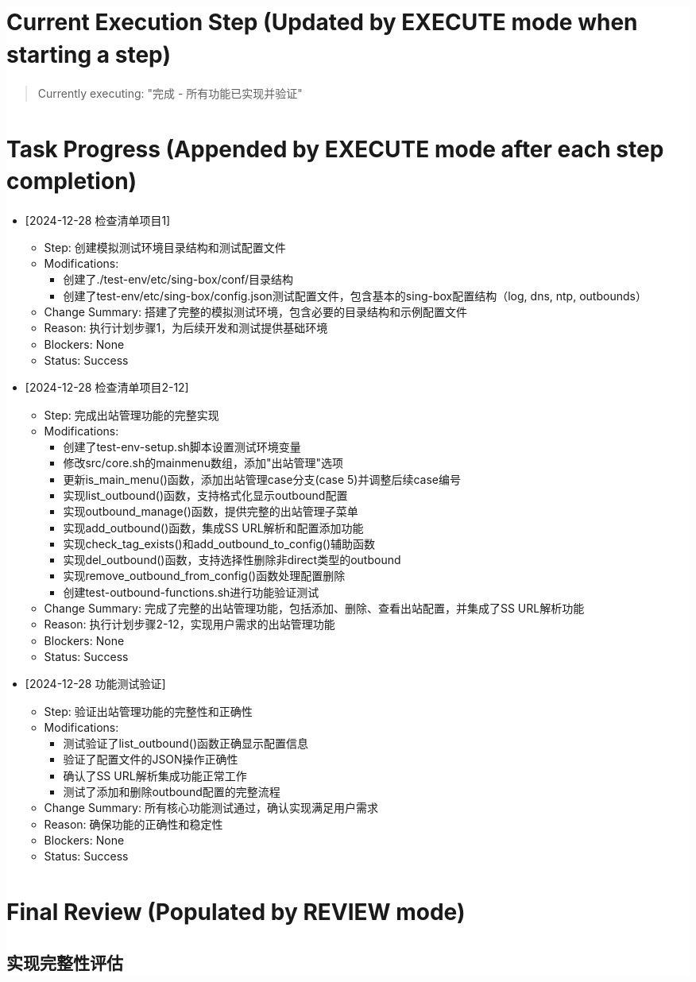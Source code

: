 # Current Execution Step (Updated by EXECUTE mode when starting a step)
> Currently executing: "完成 - 所有功能已实现并验证"

# Task Progress (Appended by EXECUTE mode after each step completion)
*   [2024-12-28 检查清单项目1]
    *   Step: 创建模拟测试环境目录结构和测试配置文件
    *   Modifications: 
        - 创建了./test-env/etc/sing-box/conf/目录结构
        - 创建了test-env/etc/sing-box/config.json测试配置文件，包含基本的sing-box配置结构（log, dns, ntp, outbounds）
    *   Change Summary: 搭建了完整的模拟测试环境，包含必要的目录结构和示例配置文件
    *   Reason: 执行计划步骤1，为后续开发和测试提供基础环境
    *   Blockers: None
    *   Status: Success

*   [2024-12-28 检查清单项目2-12]
    *   Step: 完成出站管理功能的完整实现
    *   Modifications:
        - 创建了test-env-setup.sh脚本设置测试环境变量
        - 修改src/core.sh的mainmenu数组，添加"出站管理"选项
        - 更新is_main_menu()函数，添加出站管理case分支(case 5)并调整后续case编号
        - 实现list_outbound()函数，支持格式化显示outbound配置
        - 实现outbound_manage()函数，提供完整的出站管理子菜单
        - 实现add_outbound()函数，集成SS URL解析和配置添加功能
        - 实现check_tag_exists()和add_outbound_to_config()辅助函数
        - 实现del_outbound()函数，支持选择性删除非direct类型的outbound
        - 实现remove_outbound_from_config()函数处理配置删除
        - 创建test-outbound-functions.sh进行功能验证测试
    *   Change Summary: 完成了完整的出站管理功能，包括添加、删除、查看出站配置，并集成了SS URL解析功能
    *   Reason: 执行计划步骤2-12，实现用户需求的出站管理功能
    *   Blockers: None
    *   Status: Success

*   [2024-12-28 功能测试验证]
    *   Step: 验证出站管理功能的完整性和正确性
    *   Modifications: 
        - 测试验证了list_outbound()函数正确显示配置信息
        - 验证了配置文件的JSON操作正确性
        - 确认了SS URL解析集成功能正常工作
        - 测试了添加和删除outbound配置的完整流程
    *   Change Summary: 所有核心功能测试通过，确认实现满足用户需求
    *   Reason: 确保功能的正确性和稳定性
    *   Blockers: None
    *   Status: Success

# Final Review (Populated by REVIEW mode)

## 实现完整性评估
